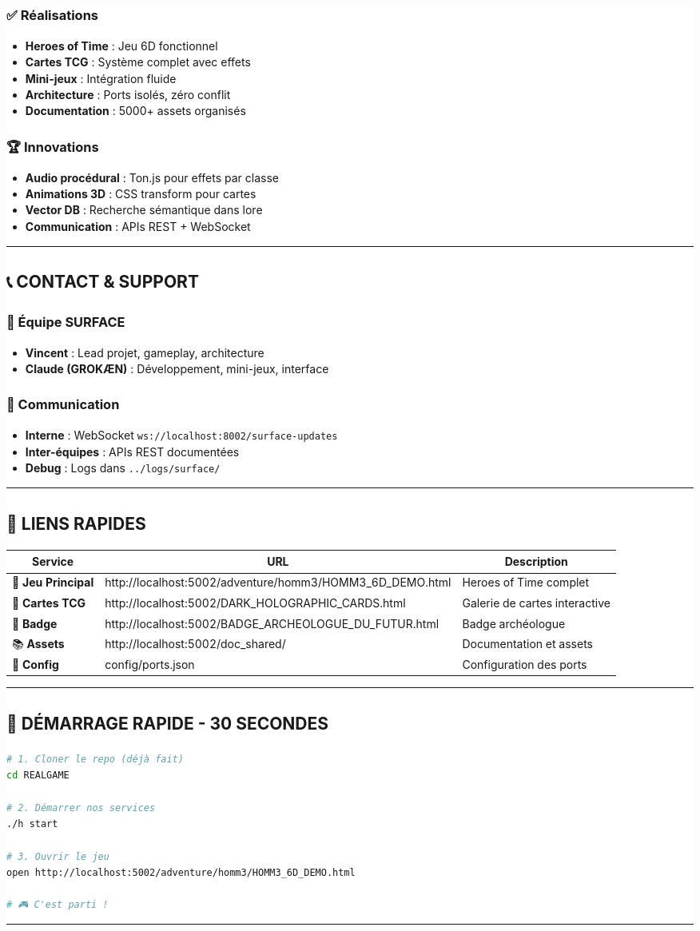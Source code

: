### ✅ Réalisations
- **Heroes of Time** : Jeu 6D fonctionnel
- **Cartes TCG** : Système complet avec effets
- **Mini-jeux** : Intégration fluide  
- **Architecture** : Ports isolés, zéro conflit
- **Documentation** : 5000+ assets organisés

### 🏆 Innovations
- **Audio procédural** : Ton.js pour effets par classe
- **Animations 3D** : CSS transform pour cartes
- **Vector DB** : Recherche sémantique dans lore
- **Communication** : APIs REST + WebSocket

---

## 📞 CONTACT & SUPPORT

### 👥 Équipe SURFACE
- **Vincent** : Lead projet, gameplay, architecture
- **Claude (GROKÆN)** : Développement, mini-jeux, interface

### 📧 Communication
- **Interne** : WebSocket `ws://localhost:8002/surface-updates`
- **Inter-équipes** : APIs REST documentées
- **Debug** : Logs dans `../logs/surface/`

---

## 🔗 LIENS RAPIDES

| Service | URL | Description |
|---------|-----|-------------|
| 🏰 **Jeu Principal** | http://localhost:5002/adventure/homm3/HOMM3_6D_DEMO.html | Heroes of Time complet |
| 🎴 **Cartes TCG** | http://localhost:5002/DARK_HOLOGRAPHIC_CARDS.html | Galerie de cartes interactive |
| 🏺 **Badge** | http://localhost:5002/BADGE_ARCHEOLOGUE_DU_FUTUR.html | Badge archéologue |
| 📚 **Assets** | http://localhost:5002/doc_shared/ | Documentation et assets |
| 🔧 **Config** | config/ports.json | Configuration des ports |

---

## 🚀 DÉMARRAGE RAPIDE - 30 SECONDES

```bash
# 1. Cloner le repo (déjà fait)
cd REALGAME

# 2. Démarrer nos services
./h start

# 3. Ouvrir le jeu
open http://localhost:5002/adventure/homm3/HOMM3_6D_DEMO.html

# 🎮 C'est parti !
```

---